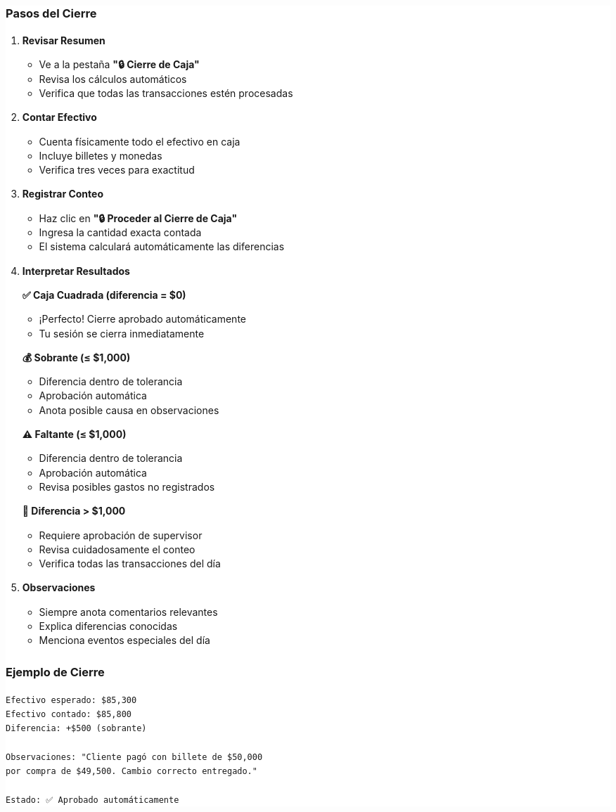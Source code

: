 ### Pasos del Cierre

1. **Revisar Resumen**
   - Ve a la pestaña **"🔒 Cierre de Caja"**
   - Revisa los cálculos automáticos
   - Verifica que todas las transacciones estén procesadas

2. **Contar Efectivo**
   - Cuenta físicamente todo el efectivo en caja
   - Incluye billetes y monedas
   - Verifica tres veces para exactitud

3. **Registrar Conteo**
   - Haz clic en **"🔒 Proceder al Cierre de Caja"**
   - Ingresa la cantidad exacta contada
   - El sistema calculará automáticamente las diferencias

4. **Interpretar Resultados**

   **✅ Caja Cuadrada (diferencia = $0)**
   - ¡Perfecto! Cierre aprobado automáticamente
   - Tu sesión se cierra inmediatamente

   **💰 Sobrante (≤ $1,000)**
   - Diferencia dentro de tolerancia
   - Aprobación automática
   - Anota posible causa en observaciones

   **⚠️ Faltante (≤ $1,000)**
   - Diferencia dentro de tolerancia
   - Aprobación automática
   - Revisa posibles gastos no registrados

   **🚨 Diferencia > $1,000**
   - Requiere aprobación de supervisor
   - Revisa cuidadosamente el conteo
   - Verifica todas las transacciones del día

5. **Observaciones**
   - Siempre anota comentarios relevantes
   - Explica diferencias conocidas
   - Menciona eventos especiales del día

### Ejemplo de Cierre

```
Efectivo esperado: $85,300
Efectivo contado: $85,800
Diferencia: +$500 (sobrante)

Observaciones: "Cliente pagó con billete de $50,000 
por compra de $49,500. Cambio correcto entregado."

Estado: ✅ Aprobado automáticamente
```
